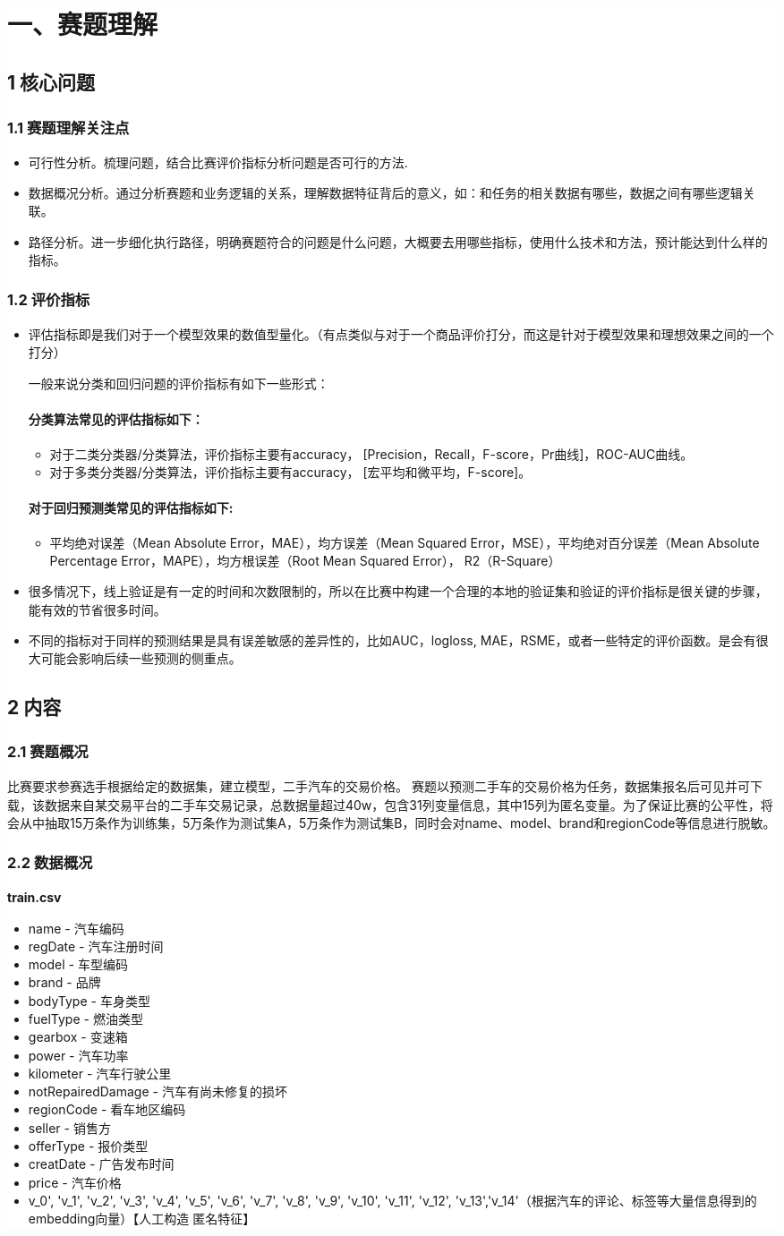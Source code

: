 # 一、赛题理解
## 1 核心问题
### 1.1 赛题理解关注点
* 可行性分析。梳理问题，结合比赛评价指标分析问题是否可行的方法.

* 数据概况分析。通过分析赛题和业务逻辑的关系，理解数据特征背后的意义，如：和任务的相关数据有哪些，数据之间有哪些逻辑关联。

* 路径分析。进一步细化执行路径，明确赛题符合的问题是什么问题，大概要去用哪些指标，使用什么技术和方法，预计能达到什么样的指标。

### 1.2 评价指标
* 评估指标即是我们对于一个模型效果的数值型量化。（有点类似与对于一个商品评价打分，而这是针对于模型效果和理想效果之间的一个打分）
    
    一般来说分类和回归问题的评价指标有如下一些形式：

    #### 分类算法常见的评估指标如下：
    * 对于二类分类器/分类算法，评价指标主要有accuracy， [Precision，Recall，F-score，Pr曲线]，ROC-AUC曲线。
    * 对于多类分类器/分类算法，评价指标主要有accuracy， [宏平均和微平均，F-score]。

    #### 对于回归预测类常见的评估指标如下:
    * 平均绝对误差（Mean Absolute Error，MAE），均方误差（Mean Squared Error，MSE），平均绝对百分误差（Mean Absolute Percentage Error，MAPE），均方根误差（Root Mean Squared Error）， R2（R-Square）

* 很多情况下，线上验证是有一定的时间和次数限制的，所以在比赛中构建一个合理的本地的验证集和验证的评价指标是很关键的步骤，能有效的节省很多时间。

* 不同的指标对于同样的预测结果是具有误差敏感的差异性的，比如AUC，logloss, MAE，RSME，或者一些特定的评价函数。是会有很大可能会影响后续一些预测的侧重点。

## 2 内容
### 2.1 赛题概况
比赛要求参赛选手根据给定的数据集，建立模型，二手汽车的交易价格。
赛题以预测二手车的交易价格为任务，数据集报名后可见并可下载，该数据来自某交易平台的二手车交易记录，总数据量超过40w，包含31列变量信息，其中15列为匿名变量。为了保证比赛的公平性，将会从中抽取15万条作为训练集，5万条作为测试集A，5万条作为测试集B，同时会对name、model、brand和regionCode等信息进行脱敏。

### 2.2 数据概况
**train.csv**
* name - 汽车编码
* regDate - 汽车注册时间
* model - 车型编码
* brand - 品牌
* bodyType - 车身类型
* fuelType - 燃油类型
* gearbox - 变速箱
* power - 汽车功率
* kilometer - 汽车行驶公里
* notRepairedDamage - 汽车有尚未修复的损坏
* regionCode - 看车地区编码
* seller - 销售方
* offerType - 报价类型
* creatDate - 广告发布时间
* price - 汽车价格
* v_0', 'v_1', 'v_2', 'v_3', 'v_4', 'v_5', 'v_6', 'v_7', 'v_8', 'v_9', 'v_10', 'v_11', 'v_12', 'v_13','v_14'（根据汽车的评论、标签等大量信息得到的embedding向量）【人工构造 匿名特征】
